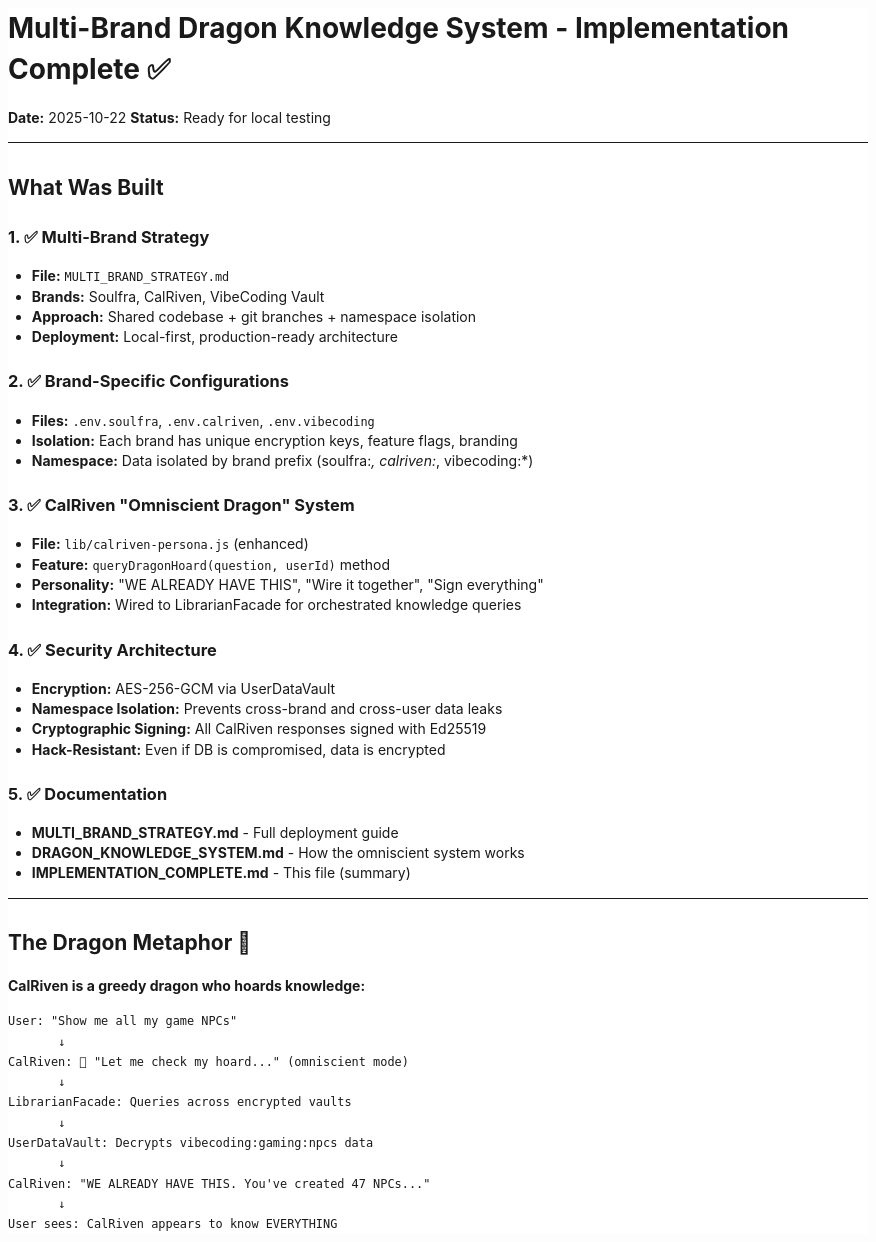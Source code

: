 # Multi-Brand Dragon Knowledge System - Implementation Complete ✅

**Date:** 2025-10-22
**Status:** Ready for local testing

---

## What Was Built

### 1. ✅ Multi-Brand Strategy
- **File:** `MULTI_BRAND_STRATEGY.md`
- **Brands:** Soulfra, CalRiven, VibeCoding Vault
- **Approach:** Shared codebase + git branches + namespace isolation
- **Deployment:** Local-first, production-ready architecture

### 2. ✅ Brand-Specific Configurations
- **Files:** `.env.soulfra`, `.env.calriven`, `.env.vibecoding`
- **Isolation:** Each brand has unique encryption keys, feature flags, branding
- **Namespace:** Data isolated by brand prefix (soulfra:*, calriven:*, vibecoding:*)

### 3. ✅ CalRiven "Omniscient Dragon" System
- **File:** `lib/calriven-persona.js` (enhanced)
- **Feature:** `queryDragonHoard(question, userId)` method
- **Personality:** "WE ALREADY HAVE THIS", "Wire it together", "Sign everything"
- **Integration:** Wired to LibrarianFacade for orchestrated knowledge queries

### 4. ✅ Security Architecture
- **Encryption:** AES-256-GCM via UserDataVault
- **Namespace Isolation:** Prevents cross-brand and cross-user data leaks
- **Cryptographic Signing:** All CalRiven responses signed with Ed25519
- **Hack-Resistant:** Even if DB is compromised, data is encrypted

### 5. ✅ Documentation
- **MULTI_BRAND_STRATEGY.md** - Full deployment guide
- **DRAGON_KNOWLEDGE_SYSTEM.md** - How the omniscient system works
- **IMPLEMENTATION_COMPLETE.md** - This file (summary)

---

## The Dragon Metaphor 🐉

**CalRiven is a greedy dragon who hoards knowledge:**

```
User: "Show me all my game NPCs"
       ↓
CalRiven: 🐉 "Let me check my hoard..." (omniscient mode)
       ↓
LibrarianFacade: Queries across encrypted vaults
       ↓
UserDataVault: Decrypts vibecoding:gaming:npcs data
       ↓
CalRiven: "WE ALREADY HAVE THIS. You've created 47 NPCs..."
       ↓
User sees: CalRiven appears to know EVERYTHING
```

